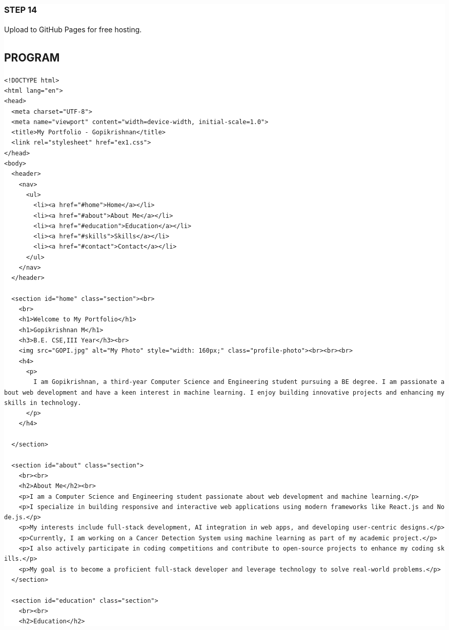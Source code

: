 ### STEP 14
Upload to GitHub Pages for free hosting.

## PROGRAM
```
<!DOCTYPE html>
<html lang="en">
<head>
  <meta charset="UTF-8">
  <meta name="viewport" content="width=device-width, initial-scale=1.0">
  <title>My Portfolio - Gopikrishnan</title>
  <link rel="stylesheet" href="ex1.css">
</head>
<body>
  <header>
    <nav>
      <ul>
        <li><a href="#home">Home</a></li>
        <li><a href="#about">About Me</a></li>
        <li><a href="#education">Education</a></li>
        <li><a href="#skills">Skills</a></li>
        <li><a href="#contact">Contact</a></li>
      </ul>
    </nav>
  </header>

  <section id="home" class="section"><br>
    <br>
    <h1>Welcome to My Portfolio</h1>
    <h1>Gopikrishnan M</h1>
    <h3>B.E. CSE,III Year</h3><br>
    <img src="GOPI.jpg" alt="My Photo" style="width: 160px;" class="profile-photo"><br><br><br>
    <h4>
      <p>
        I am Gopikrishnan, a third-year Computer Science and Engineering student pursuing a BE degree. I am passionate about web development and have a keen interest in machine learning. I enjoy building innovative projects and enhancing my skills in technology.
      </p>
    </h4>
    
  </section>

  <section id="about" class="section">
    <br><br>
    <h2>About Me</h2><br>
    <p>I am a Computer Science and Engineering student passionate about web development and machine learning.</p>
    <p>I specialize in building responsive and interactive web applications using modern frameworks like React.js and Node.js.</p>
    <p>My interests include full-stack development, AI integration in web apps, and developing user-centric designs.</p>
    <p>Currently, I am working on a Cancer Detection System using machine learning as part of my academic project.</p>
    <p>I also actively participate in coding competitions and contribute to open-source projects to enhance my coding skills.</p>
    <p>My goal is to become a proficient full-stack developer and leverage technology to solve real-world problems.</p>
  </section>

  <section id="education" class="section">
    <br><br>
    <h2>Education</h2>
```